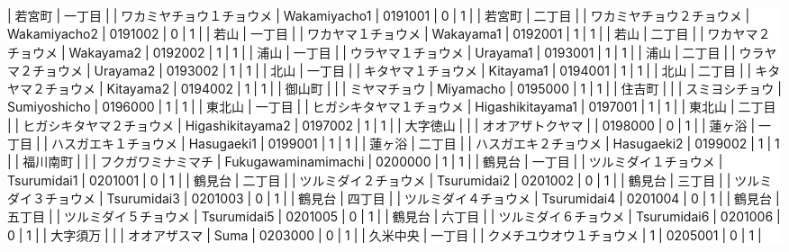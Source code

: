 | 若宮町 | 一丁目 |  | ワカミヤチョウ１チョウメ | Wakamiyacho1 | 0191001 | 0 | 1 |
| 若宮町 | 二丁目 |  | ワカミヤチョウ２チョウメ | Wakamiyacho2 | 0191002 | 0 | 1 |
| 若山 | 一丁目 |  | ワカヤマ１チョウメ | Wakayama1 | 0192001 | 1 | 1 |
| 若山 | 二丁目 |  | ワカヤマ２チョウメ | Wakayama2 | 0192002 | 1 | 1 |
| 浦山 | 一丁目 |  | ウラヤマ１チョウメ | Urayama1 | 0193001 | 1 | 1 |
| 浦山 | 二丁目 |  | ウラヤマ２チョウメ | Urayama2 | 0193002 | 1 | 1 |
| 北山 | 一丁目 |  | キタヤマ１チョウメ | Kitayama1 | 0194001 | 1 | 1 |
| 北山 | 二丁目 |  | キタヤマ２チョウメ | Kitayama2 | 0194002 | 1 | 1 |
| 御山町 |  |  | ミヤマチョウ | Miyamacho | 0195000 | 1 | 1 |
| 住吉町 |  |  | スミヨシチョウ | Sumiyoshicho | 0196000 | 1 | 1 |
| 東北山 | 一丁目 |  | ヒガシキタヤマ１チョウメ | Higashikitayama1 | 0197001 | 1 | 1 |
| 東北山 | 二丁目 |  | ヒガシキタヤマ２チョウメ | Higashikitayama2 | 0197002 | 1 | 1 |
| 大字徳山 |  |  | オオアザトクヤマ |  | 0198000 | 0 | 1 |
| 蓮ヶ浴 | 一丁目 |  | ハスガエキ１チョウメ | Hasugaeki1 | 0199001 | 1 | 1 |
| 蓮ヶ浴 | 二丁目 |  | ハスガエキ２チョウメ | Hasugaeki2 | 0199002 | 1 | 1 |
| 福川南町 |  |  | フクガワミナミマチ | Fukugawaminamimachi | 0200000 | 1 | 1 |
| 鶴見台 | 一丁目 |  | ツルミダイ１チョウメ | Tsurumidai1 | 0201001 | 0 | 1 |
| 鶴見台 | 二丁目 |  | ツルミダイ２チョウメ | Tsurumidai2 | 0201002 | 0 | 1 |
| 鶴見台 | 三丁目 |  | ツルミダイ３チョウメ | Tsurumidai3 | 0201003 | 0 | 1 |
| 鶴見台 | 四丁目 |  | ツルミダイ４チョウメ | Tsurumidai4 | 0201004 | 0 | 1 |
| 鶴見台 | 五丁目 |  | ツルミダイ５チョウメ | Tsurumidai5 | 0201005 | 0 | 1 |
| 鶴見台 | 六丁目 |  | ツルミダイ６チョウメ | Tsurumidai6 | 0201006 | 0 | 1 |
| 大字須万 |  |  | オオアザスマ | Suma | 0203000 | 0 | 1 |
| 久米中央 | 一丁目 |  | クメチユウオウ１チョウメ | 1 | 0205001 | 0 | 1 |
